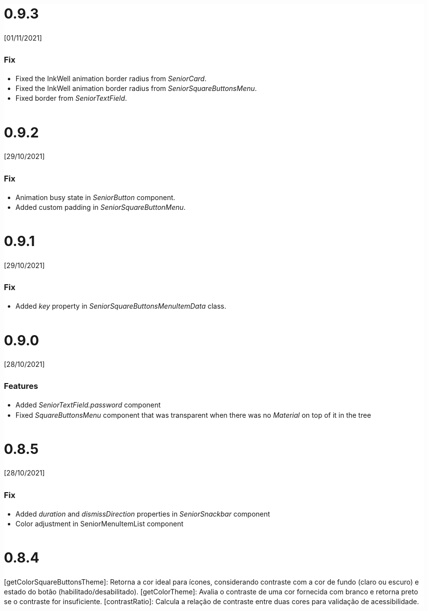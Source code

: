 # 0.9.3

[01/11/2021]

### Fix

 - Fixed the InkWell animation border radius from *SeniorCard*.
 - Fixed the InkWell animation border radius from *SeniorSquareButtonsMenu*.
 - Fixed border from *SeniorTextField*.

# 0.9.2

[29/10/2021]

### Fix

- Animation busy state in *SeniorButton* component.
- Added custom padding in *SeniorSquareButtonMenu*.

# 0.9.1

[29/10/2021]

### Fix

- Added *key* property in *SeniorSquareButtonsMenuItemData* class.

# 0.9.0

[28/10/2021]

### Features

- Added *SeniorTextField.password* component
- Fixed *SquareButtonsMenu* component that was transparent when there was no *Material* on top of it in the tree

# 0.8.5

[28/10/2021]

### Fix

- Added *duration* and *dismissDirection* properties in *SeniorSnackbar* component
- Color adjustment in SeniorMenuItemList component

# 0.8.4


[getColorSquareButtonsTheme]: Retorna a cor ideal para ícones, considerando contraste com a cor de fundo (claro ou escuro) e estado do botão (habilitado/desabilitado).
[getColorTheme]: Avalia o contraste de uma cor fornecida com branco e retorna preto se o contraste for insuficiente.
[contrastRatio]: Calcula a relação de contraste entre duas cores para validação de acessibilidade.
